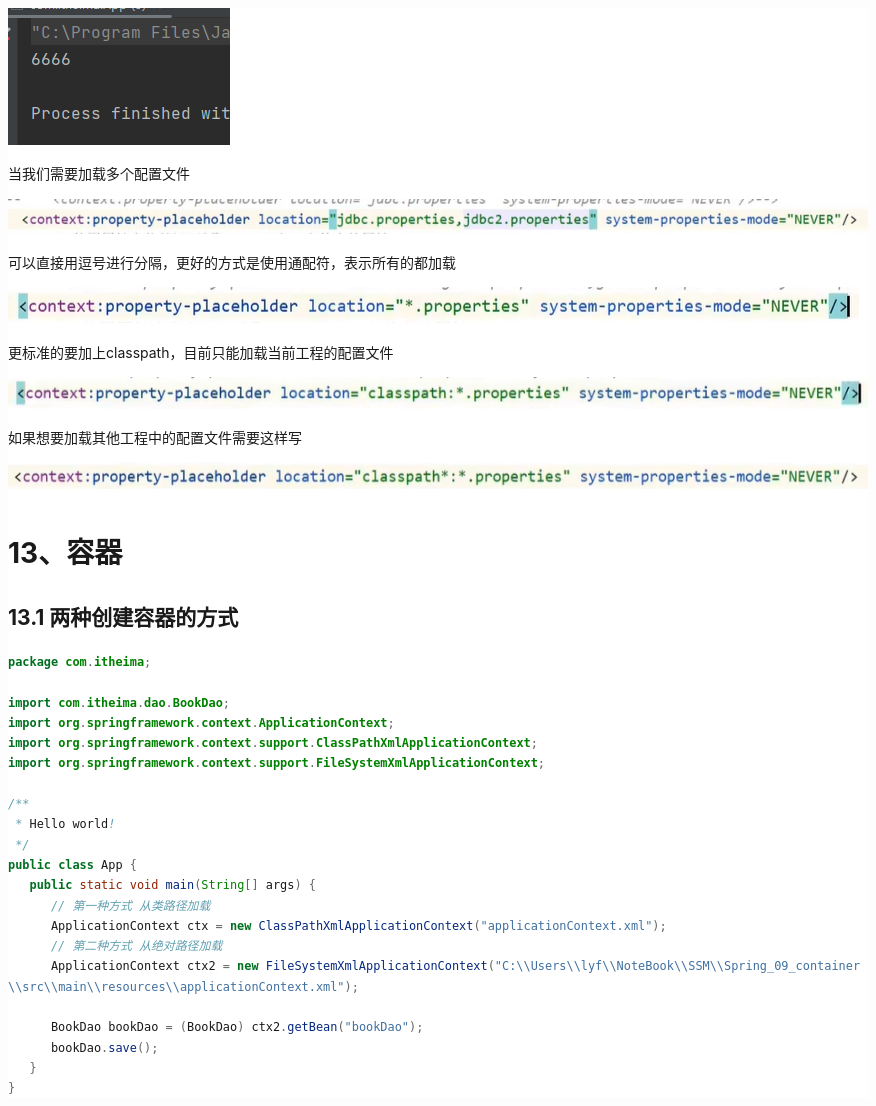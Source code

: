 ![image-20230129152912842](pictures/image-20230129152912842.png)

当我们需要加载多个配置文件

![image-20230129153013646](pictures/image-20230129153013646.png)

可以直接用逗号进行分隔，更好的方式是使用通配符，表示所有的都加载

![image-20230129153126651](pictures/image-20230129153126651.png)

更标准的要加上classpath，目前只能加载当前工程的配置文件

![image-20230129153206013](pictures/image-20230129153206013.png)

如果想要加载其他工程中的配置文件需要这样写

![image-20230129153317859](pictures/image-20230129153317859.png)

# 13、容器

## 13.1 两种创建容器的方式

```java
package com.itheima;

import com.itheima.dao.BookDao;
import org.springframework.context.ApplicationContext;
import org.springframework.context.support.ClassPathXmlApplicationContext;
import org.springframework.context.support.FileSystemXmlApplicationContext;

/**
 * Hello world!
 */
public class App {
   public static void main(String[] args) {
      // 第一种方式 从类路径加载
      ApplicationContext ctx = new ClassPathXmlApplicationContext("applicationContext.xml");
      // 第二种方式 从绝对路径加载
      ApplicationContext ctx2 = new FileSystemXmlApplicationContext("C:\\Users\\lyf\\NoteBook\\SSM\\Spring_09_container\\src\\main\\resources\\applicationContext.xml");

      BookDao bookDao = (BookDao) ctx2.getBean("bookDao");
      bookDao.save();
   }
}
```
